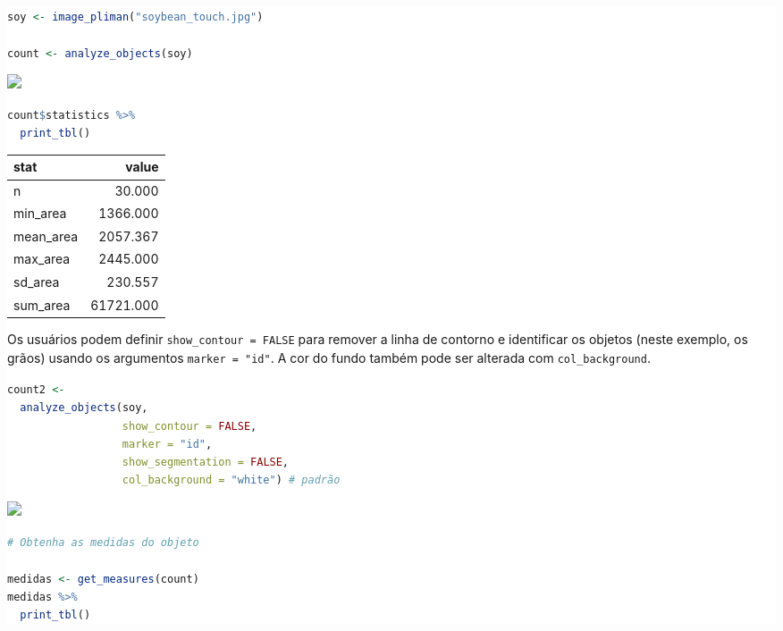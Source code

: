 
```r
soy <- image_pliman("soybean_touch.jpg")

count <- analyze_objects(soy)
```

<img src="/tutorials/pliman_ip/03_analyze_objects_files/figure-html/unnamed-chunk-11-1.png" width="1152" />

```r
count$statistics %>% 
  print_tbl()
```



|stat      |     value|
|:---------|---------:|
|n         |    30.000|
|min_area  |  1366.000|
|mean_area |  2057.367|
|max_area  |  2445.000|
|sd_area   |   230.557|
|sum_area  | 61721.000|



Os usuários podem definir `show_contour = FALSE` para remover a linha de contorno e identificar os objetos (neste exemplo, os grãos) usando os argumentos `marker = "id"`. A cor do fundo também pode ser alterada com `col_background`.




```r
count2 <-
  analyze_objects(soy,
                  show_contour = FALSE,
                  marker = "id",
                  show_segmentation = FALSE,
                  col_background = "white") # padrão
```

<img src="/tutorials/pliman_ip/03_analyze_objects_files/figure-html/unnamed-chunk-12-1.png" width="1152" />




```r
# Obtenha as medidas do objeto

medidas <- get_measures(count)
medidas %>% 
  print_tbl()
```
